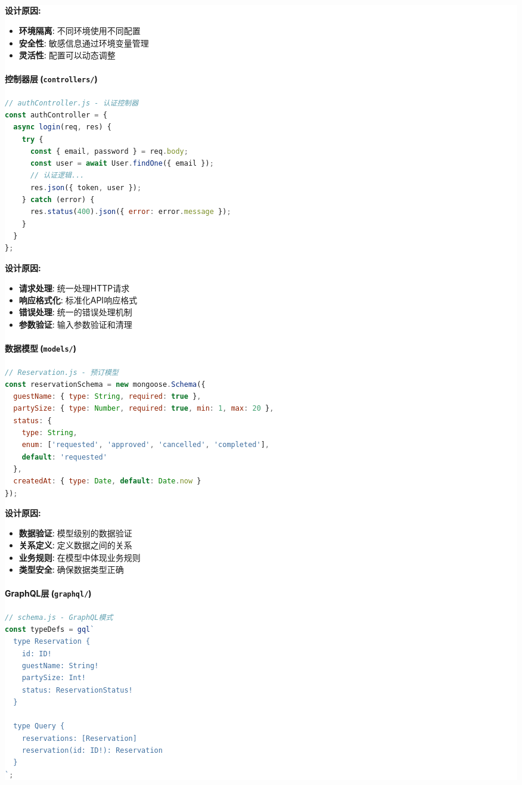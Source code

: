 **设计原因:**
- **环境隔离**: 不同环境使用不同配置
- **安全性**: 敏感信息通过环境变量管理
- **灵活性**: 配置可以动态调整

#### 控制器层 (`controllers/`)
```javascript
// authController.js - 认证控制器
const authController = {
  async login(req, res) {
    try {
      const { email, password } = req.body;
      const user = await User.findOne({ email });
      // 认证逻辑...
      res.json({ token, user });
    } catch (error) {
      res.status(400).json({ error: error.message });
    }
  }
};
```

**设计原因:**
- **请求处理**: 统一处理HTTP请求
- **响应格式化**: 标准化API响应格式
- **错误处理**: 统一的错误处理机制
- **参数验证**: 输入参数验证和清理

#### 数据模型 (`models/`)
```javascript
// Reservation.js - 预订模型
const reservationSchema = new mongoose.Schema({
  guestName: { type: String, required: true },
  partySize: { type: Number, required: true, min: 1, max: 20 },
  status: { 
    type: String, 
    enum: ['requested', 'approved', 'cancelled', 'completed'],
    default: 'requested'
  },
  createdAt: { type: Date, default: Date.now }
});
```

**设计原因:**
- **数据验证**: 模型级别的数据验证
- **关系定义**: 定义数据之间的关系
- **业务规则**: 在模型中体现业务规则
- **类型安全**: 确保数据类型正确

#### GraphQL层 (`graphql/`)
```javascript
// schema.js - GraphQL模式
const typeDefs = gql`
  type Reservation {
    id: ID!
    guestName: String!
    partySize: Int!
    status: ReservationStatus!
  }
  
  type Query {
    reservations: [Reservation]
    reservation(id: ID!): Reservation
  }
`;
```